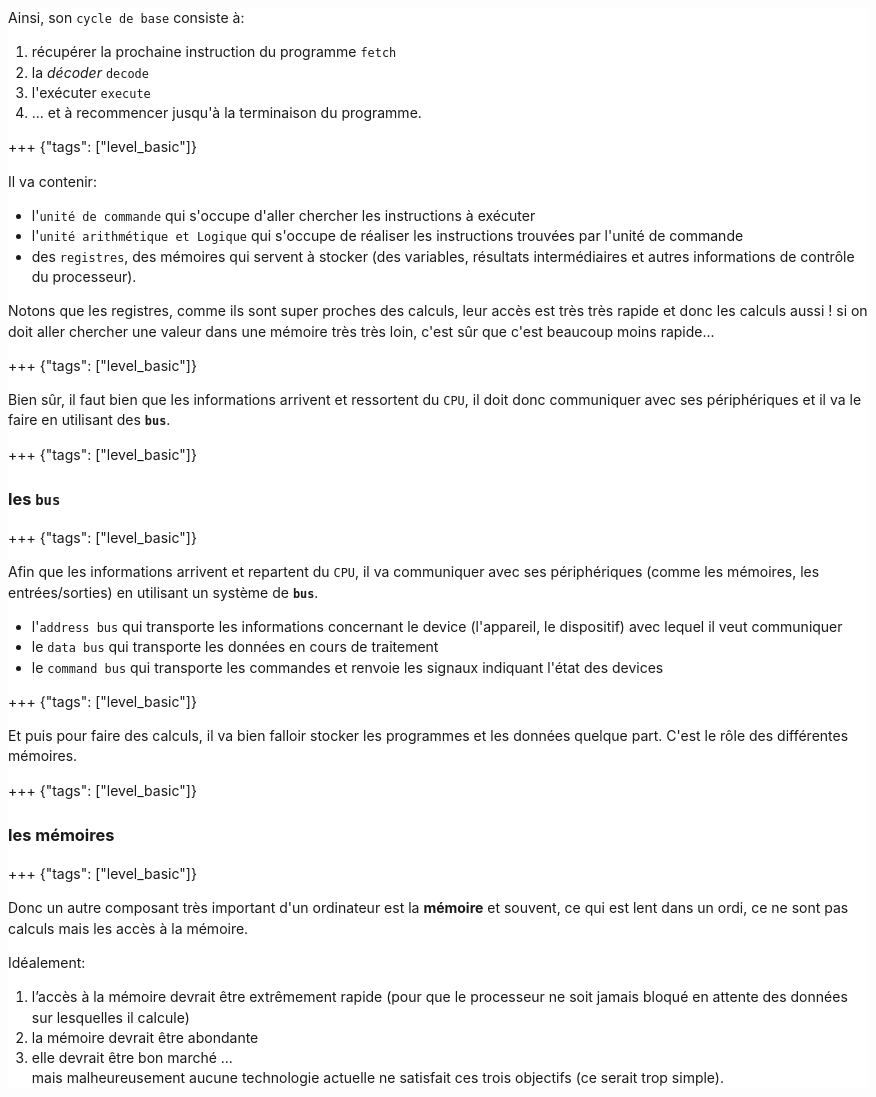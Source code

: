 Ainsi, son `cycle de base` consiste à:

1. récupérer la prochaine instruction du programme `fetch`
1. la *décoder* `decode`
1. l'exécuter `execute`
1. ... et à recommencer jusqu'à la terminaison du programme.

+++ {"tags": ["level_basic"]}

Il va contenir:
* l'`unité de commande` qui s'occupe d'aller chercher les instructions à exécuter
* l'`unité arithmétique et Logique` qui s'occupe de réaliser les instructions trouvées par l'unité de commande
* des `registres`, des mémoires qui servent à stocker (des variables, résultats intermédiaires et autres informations de contrôle du processeur).

Notons que les registres, comme ils sont super proches des calculs, leur accès est très très rapide et donc les calculs aussi ! si on doit aller chercher une valeur dans une mémoire très très loin, c'est sûr que c'est beaucoup moins rapide...
<!img src="shrek-far-far-away.jpg" width=400>

+++ {"tags": ["level_basic"]}

Bien sûr, il faut bien que les informations arrivent et ressortent du `CPU`, il doit donc communiquer avec ses périphériques et il va le faire en utilisant des **`bus`**.

+++ {"tags": ["level_basic"]}

### les `bus`

+++ {"tags": ["level_basic"]}

Afin que les informations arrivent et repartent du `CPU`, il va communiquer avec ses périphériques (comme les mémoires, les entrées/sorties) en utilisant un système de **`bus`**.

* l'`address bus` qui transporte les informations concernant le device (l'appareil, le dispositif) avec lequel il veut communiquer
* le `data bus` qui transporte les données en cours de traitement
* le `command bus` qui transporte les commandes et renvoie les signaux indiquant l'état des devices

+++ {"tags": ["level_basic"]}

Et puis pour faire des calculs, il va bien falloir stocker les programmes et les données quelque part. C'est le rôle des différentes mémoires.

+++ {"tags": ["level_basic"]}

### les mémoires

+++ {"tags": ["level_basic"]}

Donc un autre composant très important d'un ordinateur est la **mémoire** et souvent, ce qui est lent dans un ordi, ce ne sont pas calculs mais les accès à la mémoire.

Idéalement:
1. l’accès à la mémoire  devrait être extrêmement rapide (pour que le processeur ne soit jamais bloqué en attente des données sur lesquelles il calcule)
1. la mémoire devrait être abondante
1. elle devrait être bon marché ...  
mais malheureusement aucune technologie actuelle ne satisfait ces trois objectifs (ce serait trop simple).
